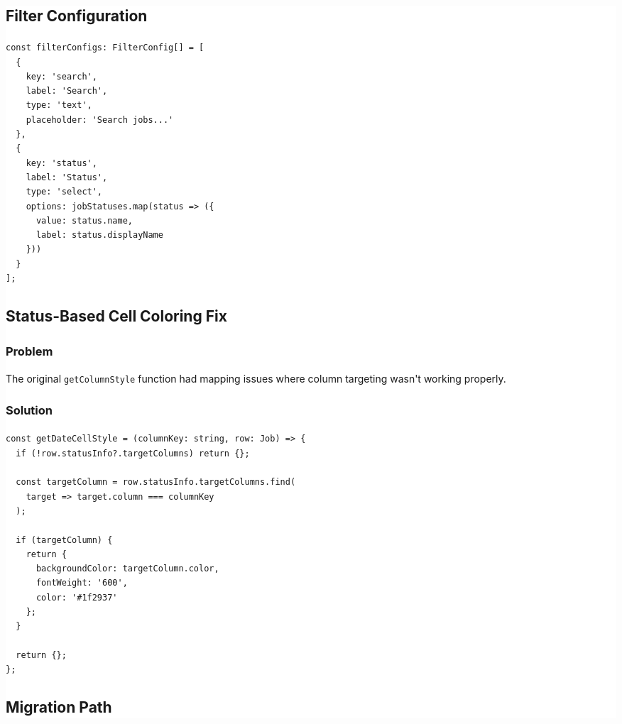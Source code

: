 ## Filter Configuration

```tsx
const filterConfigs: FilterConfig[] = [
  {
    key: 'search',
    label: 'Search',
    type: 'text',
    placeholder: 'Search jobs...'
  },
  {
    key: 'status',
    label: 'Status',
    type: 'select',
    options: jobStatuses.map(status => ({
      value: status.name,
      label: status.displayName
    }))
  }
];
```

## Status-Based Cell Coloring Fix

### Problem
The original `getColumnStyle` function had mapping issues where column targeting wasn't working properly.

### Solution
```tsx
const getDateCellStyle = (columnKey: string, row: Job) => {
  if (!row.statusInfo?.targetColumns) return {};
  
  const targetColumn = row.statusInfo.targetColumns.find(
    target => target.column === columnKey
  );
  
  if (targetColumn) {
    return {
      backgroundColor: targetColumn.color,
      fontWeight: '600',
      color: '#1f2937'
    };
  }
  
  return {};
};
```

## Migration Path
